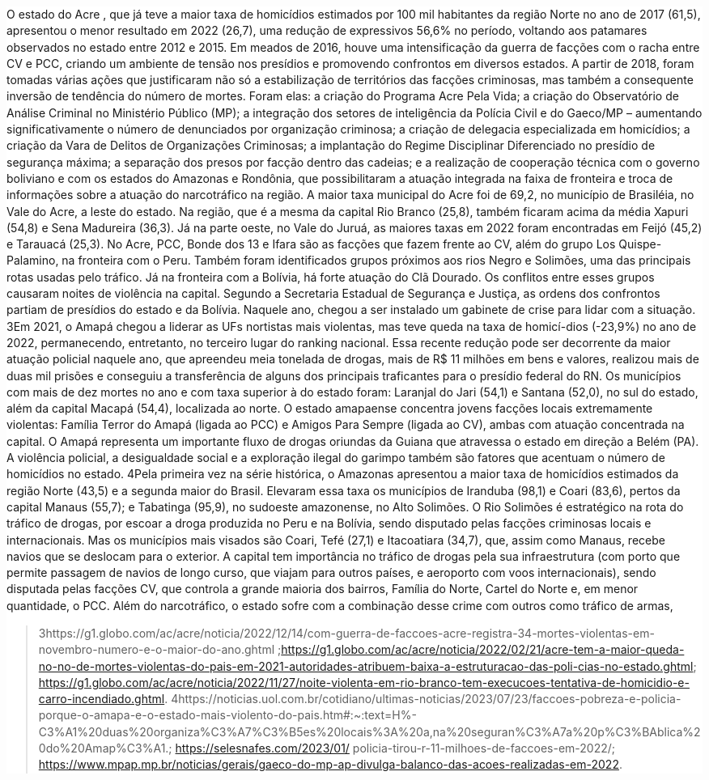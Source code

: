 O estado do Acre , que já teve a maior taxa de homicídios estimados por 100 mil habitantes da região Norte no ano de 2017 (61,5), apresentou o menor resultado em 2022 (26,7), uma redução de expressivos 56,6% no período, voltando aos patamares observados no estado entre 2012 e 2015. Em meados de 2016, houve uma intensificação da guerra de facções com o racha entre CV e PCC, criando um ambiente de tensão nos presídios e promovendo confrontos em diversos estados. A partir de 2018, foram tomadas várias ações que justificaram não só a estabilização de territórios das facções criminosas, mas também a consequente inversão de tendência do número de mortes. Foram elas: a criação do Programa Acre Pela Vida; a criação do Observatório de Análise Criminal no Ministério Público (MP); a integração dos setores de inteligência da Polícia Civil e do Gaeco/MP – aumentando significativamente o número de denunciados por organização criminosa; a criação de delegacia especializada em homicídios; a criação da Vara de Delitos de Organizações Criminosas; a implantação do Regime Disciplinar Diferenciado no presídio de segurança máxima; a separação dos presos por facção dentro das cadeias; e a realização de cooperação técnica com o governo boliviano e com os estados do Amazonas e Rondônia, que possibilitaram a atuação integrada na faixa de fronteira e troca de informações sobre a atuação do narcotráfico na região. A maior taxa municipal do Acre foi de 69,2, no município de Brasiléia, no Vale do Acre, a leste do estado. Na região, que é a mesma da capital Rio Branco (25,8), também ficaram acima da média Xapuri (54,8) e Sena Madureira (36,3). Já na parte oeste, no Vale do Juruá, as maiores taxas em 2022 foram encontradas em Feijó (45,2) e Tarauacá (25,3). No Acre, PCC, Bonde dos 13 e Ifara são as facções que fazem frente ao CV, além do grupo Los Quispe-Palamino, na fronteira com o Peru. Também foram identificados grupos próximos aos rios Negro e Solimões, uma das principais rotas usadas pelo tráfico. Já na fronteira com a Bolívia, há forte atuação do Clã Dourado. Os conflitos entre esses grupos causaram noites de violência na capital. Segundo a Secretaria Estadual de Segurança e Justiça, as ordens dos confrontos partiam de presídios do estado e da Bolívia. Naquele ano, chegou a ser instalado um gabinete de crise para lidar com a situação. 3Em 2021, o Amapá chegou a liderar as UFs nortistas mais violentas, mas teve queda na taxa de homicí-dios (-23,9%) no ano de 2022, permanecendo, entretanto, no terceiro lugar do ranking nacional. Essa recente redução pode ser decorrente da maior atuação policial naquele ano, que apreendeu meia tonelada de drogas, mais de R$ 11 milhões em bens e valores, realizou mais de duas mil prisões e conseguiu a transferência de alguns dos principais traficantes para o presídio federal do RN. Os municípios com mais de dez mortes no ano e com taxa superior à do estado foram: Laranjal do Jari (54,1) e Santana (52,0), no sul do estado, além da capital Macapá (54,4), localizada ao norte. O estado amapaense concentra jovens facções locais extremamente violentas: Família Terror do Amapá (ligada ao PCC) e Amigos Para Sempre (ligada ao CV), ambas com atuação concentrada na capital. O Amapá representa um importante fluxo de drogas oriundas da Guiana que atravessa o estado em direção a Belém (PA). A violência policial, a desigualdade social e a exploração ilegal do garimpo também são fatores que acentuam o número de homicídios no estado. 4Pela primeira vez na série histórica, o Amazonas apresentou a maior taxa de homicídios estimados da região Norte (43,5) e a segunda maior do Brasil. Elevaram essa taxa os municípios de Iranduba (98,1) e Coari (83,6), pertos da capital Manaus (55,7); e Tabatinga (95,9), no sudoeste amazonense, no Alto Solimões. O Rio Solimões é estratégico na rota do tráfico de drogas, por escoar a droga produzida no Peru e na Bolívia, sendo disputado pelas facções criminosas locais e internacionais. Mas os municípios mais visados são Coari, Tefé (27,1) e Itacoatiara (34,7), que, assim como Manaus, recebe navios que se deslocam para o exterior. A capital tem importância no tráfico de drogas pela sua infraestrutura (com porto que permite passagem de navios de longo curso, que viajam para outros países, e aeroporto com voos internacionais), sendo disputada pelas facções CV, que controla a grande maioria dos bairros, Família do Norte, Cartel do Norte e, em menor quantidade, o PCC. Além do narcotráfico, o estado sofre com a combinação desse crime com outros como tráfico de armas,

> 3https://g1.globo.com/ac/acre/noticia/2022/12/14/com-guerra-de-faccoes-acre-registra-34-mortes-violentas-em-novembro-numero-e-o-maior-do-ano.ghtml ;https://g1.globo.com/ac/acre/noticia/2022/02/21/acre-tem-a-maior-queda-no-no-de-mortes-violentas-do-pais-em-2021-autoridades-atribuem-baixa-a-estruturacao-das-poli-cias-no-estado.ghtml; https://g1.globo.com/ac/acre/noticia/2022/11/27/noite-violenta-em-rio-branco-tem-execucoes-tentativa-de-homicidio-e-carro-incendiado.ghtml. 4https://noticias.uol.com.br/cotidiano/ultimas-noticias/2023/07/23/faccoes-pobreza-e-policia-porque-o-amapa-e-o-estado-mais-violento-do-pais.htm#:~:text=H%-C3%A1%20duas%20organiza%C3%A7%C3%B5es%20locais%3A%20a,na%20seguran%C3%A7a%20p%C3%BAblica%20do%20Amap%C3%A1.; https://selesnafes.com/2023/01/ policia-tirou-r-11-milhoes-de-faccoes-em-2022/; https://www.mpap.mp.br/noticias/gerais/gaeco-do-mp-ap-divulga-balanco-das-acoes-realizadas-em-2022.
